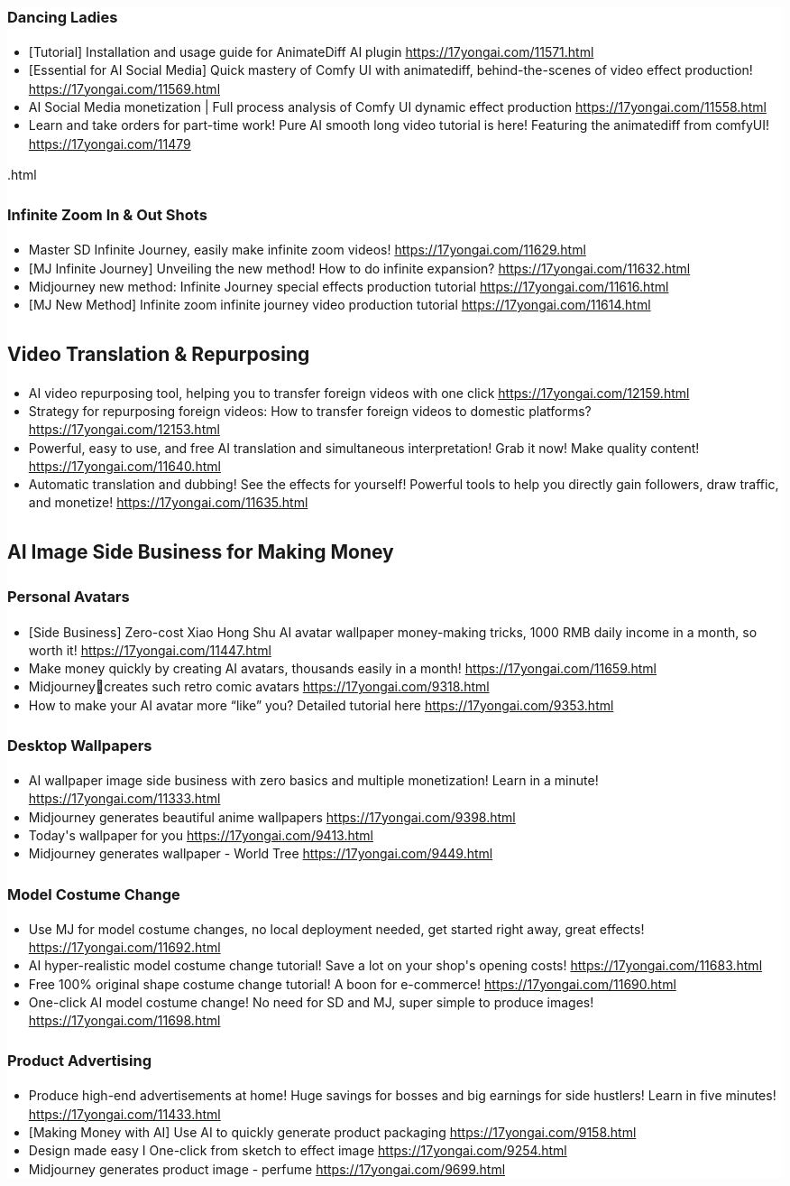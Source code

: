 ### Dancing Ladies
- [Tutorial] Installation and usage guide for AnimateDiff AI plugin https://17yongai.com/11571.html
- [Essential for AI Social Media] Quick mastery of Comfy UI with animatediff, behind-the-scenes of video effect production! https://17yongai.com/11569.html
- AI Social Media monetization | Full process analysis of Comfy UI dynamic effect production https://17yongai.com/11558.html
- Learn and take orders for part-time work! Pure AI smooth long video tutorial is here! Featuring the animatediff from comfyUI! https://17yongai.com/11479

.html
### Infinite Zoom In & Out Shots
- Master SD Infinite Journey, easily make infinite zoom videos! https://17yongai.com/11629.html
- [MJ Infinite Journey] Unveiling the new method! How to do infinite expansion? https://17yongai.com/11632.html
- Midjourney new method: Infinite Journey special effects production tutorial https://17yongai.com/11616.html
- [MJ New Method] Infinite zoom infinite journey video production tutorial https://17yongai.com/11614.html
## Video Translation & Repurposing
- AI video repurposing tool, helping you to transfer foreign videos with one click https://17yongai.com/12159.html
- Strategy for repurposing foreign videos: How to transfer foreign videos to domestic platforms? https://17yongai.com/12153.html
- Powerful, easy to use, and free AI translation and simultaneous interpretation! Grab it now! Make quality content! https://17yongai.com/11640.html
- Automatic translation and dubbing! See the effects for yourself! Powerful tools to help you directly gain followers, draw traffic, and monetize! https://17yongai.com/11635.html
## AI Image Side Business for Making Money
### Personal Avatars
- [Side Business] Zero-cost Xiao Hong Shu AI avatar wallpaper money-making tricks, 1000 RMB daily income in a month, so worth it! https://17yongai.com/11447.html
- Make money quickly by creating AI avatars, thousands easily in a month! https://17yongai.com/11659.html
- Midjourney🚀creates such retro comic avatars https://17yongai.com/9318.html
- How to make your AI avatar more “like” you? Detailed tutorial here https://17yongai.com/9353.html
### Desktop Wallpapers
- AI wallpaper image side business with zero basics and multiple monetization! Learn in a minute! https://17yongai.com/11333.html
- Midjourney generates beautiful anime wallpapers https://17yongai.com/9398.html
- Today's wallpaper for you https://17yongai.com/9413.html
- Midjourney generates wallpaper - World Tree https://17yongai.com/9449.html
### Model Costume Change
- Use MJ for model costume changes, no local deployment needed, get started right away, great effects! https://17yongai.com/11692.html
- AI hyper-realistic model costume change tutorial! Save a lot on your shop's opening costs! https://17yongai.com/11683.html
- Free 100% original shape costume change tutorial! A boon for e-commerce! https://17yongai.com/11690.html
- One-click AI model costume change! No need for SD and MJ, super simple to produce images! https://17yongai.com/11698.html
### Product Advertising
- Produce high-end advertisements at home! Huge savings for bosses and big earnings for side hustlers! Learn in five minutes! https://17yongai.com/11433.html
- [Making Money with AI] Use AI to quickly generate product packaging https://17yongai.com/9158.html
- Design made easy I One-click from sketch to effect image https://17yongai.com/9254.html
- Midjourney generates product image - perfume https://17yongai.com/9699.html
